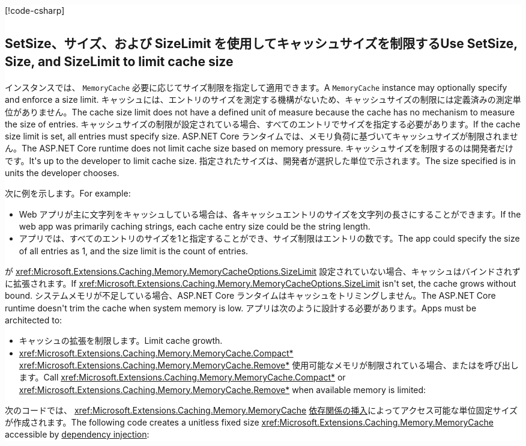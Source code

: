 [!code-csharp[](memory/3.0sample/WebCacheSample/Controllers/HomeController.cs?name=snippet_et&highlight=14-21)]

## <a name="use-setsize-size-and-sizelimit-to-limit-cache-size"></a><span data-ttu-id="0bc9e-179">SetSize、サイズ、および SizeLimit を使用してキャッシュサイズを制限する</span><span class="sxs-lookup"><span data-stu-id="0bc9e-179">Use SetSize, Size, and SizeLimit to limit cache size</span></span>

<span data-ttu-id="0bc9e-180">インスタンスでは、 `MemoryCache` 必要に応じてサイズ制限を指定して適用できます。</span><span class="sxs-lookup"><span data-stu-id="0bc9e-180">A `MemoryCache` instance may optionally specify and enforce a size limit.</span></span> <span data-ttu-id="0bc9e-181">キャッシュには、エントリのサイズを測定する機構がないため、キャッシュサイズの制限には定義済みの測定単位がありません。</span><span class="sxs-lookup"><span data-stu-id="0bc9e-181">The cache size limit does not have a defined unit of measure because the cache has no mechanism to measure the size of entries.</span></span> <span data-ttu-id="0bc9e-182">キャッシュサイズの制限が設定されている場合、すべてのエントリでサイズを指定する必要があります。</span><span class="sxs-lookup"><span data-stu-id="0bc9e-182">If the cache size limit is set, all entries must specify size.</span></span> <span data-ttu-id="0bc9e-183">ASP.NET Core ランタイムでは、メモリ負荷に基づいてキャッシュサイズが制限されません。</span><span class="sxs-lookup"><span data-stu-id="0bc9e-183">The ASP.NET Core runtime does not limit cache size based on memory pressure.</span></span> <span data-ttu-id="0bc9e-184">キャッシュサイズを制限するのは開発者だけです。</span><span class="sxs-lookup"><span data-stu-id="0bc9e-184">It's up to the developer to limit cache size.</span></span> <span data-ttu-id="0bc9e-185">指定されたサイズは、開発者が選択した単位で示されます。</span><span class="sxs-lookup"><span data-stu-id="0bc9e-185">The size specified is in units the developer chooses.</span></span>

<span data-ttu-id="0bc9e-186">次に例を示します。</span><span class="sxs-lookup"><span data-stu-id="0bc9e-186">For example:</span></span>

* <span data-ttu-id="0bc9e-187">Web アプリが主に文字列をキャッシュしている場合は、各キャッシュエントリのサイズを文字列の長さにすることができます。</span><span class="sxs-lookup"><span data-stu-id="0bc9e-187">If the web app was primarily caching strings, each cache entry size could be the string length.</span></span>
* <span data-ttu-id="0bc9e-188">アプリでは、すべてのエントリのサイズを1と指定することができ、サイズ制限はエントリの数です。</span><span class="sxs-lookup"><span data-stu-id="0bc9e-188">The app could specify the size of all entries as 1, and the size limit is the count of entries.</span></span>

<span data-ttu-id="0bc9e-189">が <xref:Microsoft.Extensions.Caching.Memory.MemoryCacheOptions.SizeLimit> 設定されていない場合、キャッシュはバインドされずに拡張されます。</span><span class="sxs-lookup"><span data-stu-id="0bc9e-189">If <xref:Microsoft.Extensions.Caching.Memory.MemoryCacheOptions.SizeLimit> isn't set, the cache grows without bound.</span></span> <span data-ttu-id="0bc9e-190">システムメモリが不足している場合、ASP.NET Core ランタイムはキャッシュをトリミングしません。</span><span class="sxs-lookup"><span data-stu-id="0bc9e-190">The ASP.NET Core runtime doesn't trim the cache when system memory is low.</span></span> <span data-ttu-id="0bc9e-191">アプリは次のように設計する必要があります。</span><span class="sxs-lookup"><span data-stu-id="0bc9e-191">Apps must be architected to:</span></span>

* <span data-ttu-id="0bc9e-192">キャッシュの拡張を制限します。</span><span class="sxs-lookup"><span data-stu-id="0bc9e-192">Limit cache growth.</span></span>
* <span data-ttu-id="0bc9e-193"><xref:Microsoft.Extensions.Caching.Memory.MemoryCache.Compact*> <xref:Microsoft.Extensions.Caching.Memory.MemoryCache.Remove*> 使用可能なメモリが制限されている場合、またはを呼び出します。</span><span class="sxs-lookup"><span data-stu-id="0bc9e-193">Call <xref:Microsoft.Extensions.Caching.Memory.MemoryCache.Compact*> or <xref:Microsoft.Extensions.Caching.Memory.MemoryCache.Remove*> when available memory is limited:</span></span>

<span data-ttu-id="0bc9e-194">次のコードでは、 <xref:Microsoft.Extensions.Caching.Memory.MemoryCache> [依存関係の挿入](xref:fundamentals/dependency-injection)によってアクセス可能な単位固定サイズが作成されます。</span><span class="sxs-lookup"><span data-stu-id="0bc9e-194">The following code creates a unitless fixed size <xref:Microsoft.Extensions.Caching.Memory.MemoryCache> accessible by [dependency injection](xref:fundamentals/dependency-injection):</span></span>
